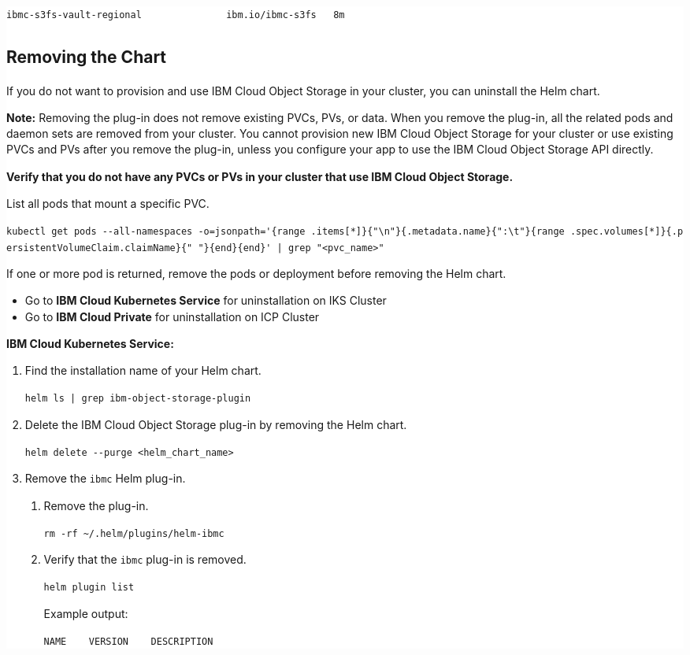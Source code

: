    ```
   ibmc-s3fs-vault-regional               ibm.io/ibmc-s3fs   8m
   ```

## Removing the Chart

If you do not want to provision and use IBM Cloud Object Storage in your cluster, you can uninstall the Helm chart.

**Note:** Removing the plug-in does not remove existing PVCs, PVs, or data. When you remove the plug-in, all the related pods and daemon sets are removed from your cluster. You cannot provision new IBM Cloud Object Storage for your cluster or use existing PVCs and PVs after you remove the plug-in, unless you configure your app to use the IBM Cloud Object Storage API directly.

**Verify that you do not have any PVCs or PVs in your cluster that use IBM Cloud Object Storage.**

List all pods that mount a specific PVC.

```
kubectl get pods --all-namespaces -o=jsonpath='{range .items[*]}{"\n"}{.metadata.name}{":\t"}{range .spec.volumes[*]}{.persistentVolumeClaim.claimName}{" "}{end}{end}' | grep "<pvc_name>"
```

If one or more pod is returned, remove the pods or deployment before removing the Helm chart.

- Go to **IBM Cloud Kubernetes Service** for uninstallation on IKS Cluster
- Go to **IBM Cloud Private** for uninstallation on ICP Cluster

**IBM Cloud Kubernetes Service:**

1. Find the installation name of your Helm chart.

   ```
   helm ls | grep ibm-object-storage-plugin
   ```

2. Delete the IBM Cloud Object Storage plug-in by removing the Helm chart.

   ```
   helm delete --purge <helm_chart_name>
   ```

3. Remove the `ibmc` Helm plug-in.

   1. Remove the plug-in.

      ```
      rm -rf ~/.helm/plugins/helm-ibmc
      ```

   2. Verify that the `ibmc` plug-in is removed.

      ```
      helm plugin list
      ```

      Example output:

      ```
      NAME    VERSION    DESCRIPTION
      ```
